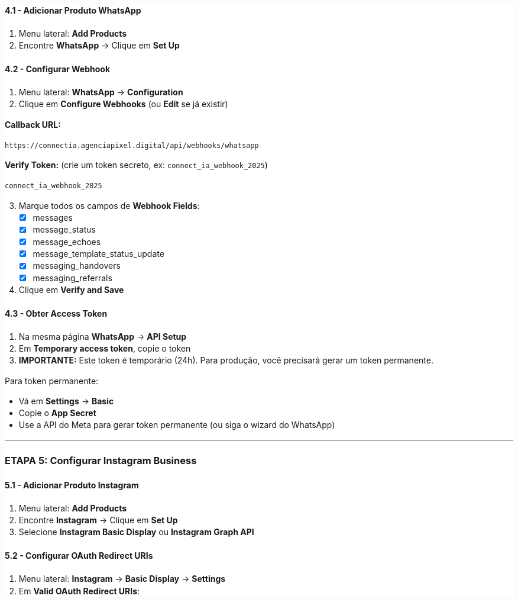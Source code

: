 #### 4.1 - Adicionar Produto WhatsApp

1. Menu lateral: **Add Products**
2. Encontre **WhatsApp** → Clique em **Set Up**

#### 4.2 - Configurar Webhook

1. Menu lateral: **WhatsApp** → **Configuration**
2. Clique em **Configure Webhooks** (ou **Edit** se já existir)

**Callback URL:**
```
https://connectia.agenciapixel.digital/api/webhooks/whatsapp
```

**Verify Token:** (crie um token secreto, ex: `connect_ia_webhook_2025`)
```
connect_ia_webhook_2025
```

3. Marque todos os campos de **Webhook Fields**:
   - [x] messages
   - [x] message_status
   - [x] message_echoes
   - [x] message_template_status_update
   - [x] messaging_handovers
   - [x] messaging_referrals

4. Clique em **Verify and Save**

#### 4.3 - Obter Access Token

1. Na mesma página **WhatsApp** → **API Setup**
2. Em **Temporary access token**, copie o token
3. **IMPORTANTE:** Este token é temporário (24h). Para produção, você precisará gerar um token permanente.

Para token permanente:
- Vá em **Settings** → **Basic**
- Copie o **App Secret**
- Use a API do Meta para gerar token permanente (ou siga o wizard do WhatsApp)

---

### ETAPA 5: Configurar Instagram Business

#### 5.1 - Adicionar Produto Instagram

1. Menu lateral: **Add Products**
2. Encontre **Instagram** → Clique em **Set Up**
3. Selecione **Instagram Basic Display** ou **Instagram Graph API**

#### 5.2 - Configurar OAuth Redirect URIs

1. Menu lateral: **Instagram** → **Basic Display** → **Settings**
2. Em **Valid OAuth Redirect URIs**:
